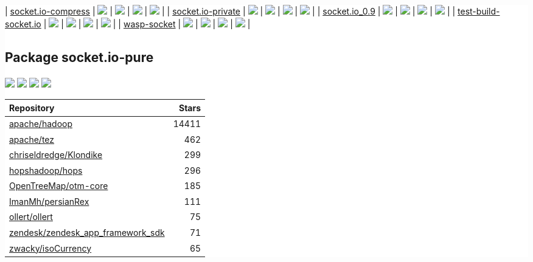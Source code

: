 | [socket.io-compress](#package-socket.io-compress)    | [![](https://img.shields.io/static/v1?label=Used%20by&message=0&color=informational&logo=slickpic)](https://github.com/socketio/socket.io/network/dependents?package_id=UGFja2FnZS0xMzU3MDM5NQ%3D%3D)  | [![](https://img.shields.io/static/v1?label=Used%20by%20(public)&message=0&color=informational&logo=slickpic)](https://github.com/socketio/socket.io/network/dependents?package_id=UGFja2FnZS0xMzU3MDM5NQ%3D%3D) | [![](https://img.shields.io/static/v1?label=Used%20by%20(private)&message=0&color=informational&logo=slickpic)](https://github.com/socketio/socket.io/network/dependents?package_id=UGFja2FnZS0xMzU3MDM5NQ%3D%3D) | [![](https://img.shields.io/static/v1?label=Used%20by%20(stars)&message=0&color=informational&logo=slickpic)](https://github.com/socketio/socket.io/network/dependents?package_id=UGFja2FnZS0xMzU3MDM5NQ%3D%3D) |
| [socket.io-private](#package-socket.io-private)    | [![](https://img.shields.io/static/v1?label=Used%20by&message=0&color=informational&logo=slickpic)](https://github.com/socketio/socket.io/network/dependents?package_id=UGFja2FnZS0xMzUzOTQ3Ng%3D%3D)  | [![](https://img.shields.io/static/v1?label=Used%20by%20(public)&message=0&color=informational&logo=slickpic)](https://github.com/socketio/socket.io/network/dependents?package_id=UGFja2FnZS0xMzUzOTQ3Ng%3D%3D) | [![](https://img.shields.io/static/v1?label=Used%20by%20(private)&message=0&color=informational&logo=slickpic)](https://github.com/socketio/socket.io/network/dependents?package_id=UGFja2FnZS0xMzUzOTQ3Ng%3D%3D) | [![](https://img.shields.io/static/v1?label=Used%20by%20(stars)&message=0&color=informational&logo=slickpic)](https://github.com/socketio/socket.io/network/dependents?package_id=UGFja2FnZS0xMzUzOTQ3Ng%3D%3D) |
| [socket.io_0.9](#package-socket.io_0.9)    | [![](https://img.shields.io/static/v1?label=Used%20by&message=0&color=informational&logo=slickpic)](https://github.com/socketio/socket.io/network/dependents?package_id=UGFja2FnZS0yMDMxODk0MDM%3D)  | [![](https://img.shields.io/static/v1?label=Used%20by%20(public)&message=0&color=informational&logo=slickpic)](https://github.com/socketio/socket.io/network/dependents?package_id=UGFja2FnZS0yMDMxODk0MDM%3D) | [![](https://img.shields.io/static/v1?label=Used%20by%20(private)&message=0&color=informational&logo=slickpic)](https://github.com/socketio/socket.io/network/dependents?package_id=UGFja2FnZS0yMDMxODk0MDM%3D) | [![](https://img.shields.io/static/v1?label=Used%20by%20(stars)&message=0&color=informational&logo=slickpic)](https://github.com/socketio/socket.io/network/dependents?package_id=UGFja2FnZS0yMDMxODk0MDM%3D) |
| [test-build-socket.io](#package-test-build-socket.io)    | [![](https://img.shields.io/static/v1?label=Used%20by&message=0&color=informational&logo=slickpic)](https://github.com/socketio/socket.io/network/dependents?package_id=UGFja2FnZS0xMzc5NTg4Nw%3D%3D)  | [![](https://img.shields.io/static/v1?label=Used%20by%20(public)&message=0&color=informational&logo=slickpic)](https://github.com/socketio/socket.io/network/dependents?package_id=UGFja2FnZS0xMzc5NTg4Nw%3D%3D) | [![](https://img.shields.io/static/v1?label=Used%20by%20(private)&message=0&color=informational&logo=slickpic)](https://github.com/socketio/socket.io/network/dependents?package_id=UGFja2FnZS0xMzc5NTg4Nw%3D%3D) | [![](https://img.shields.io/static/v1?label=Used%20by%20(stars)&message=0&color=informational&logo=slickpic)](https://github.com/socketio/socket.io/network/dependents?package_id=UGFja2FnZS0xMzc5NTg4Nw%3D%3D) |
| [wasp-socket](#package-wasp-socket)    | [![](https://img.shields.io/static/v1?label=Used%20by&message=0&color=informational&logo=slickpic)](https://github.com/socketio/socket.io/network/dependents?package_id=UGFja2FnZS0xMzU5MzY2NQ%3D%3D)  | [![](https://img.shields.io/static/v1?label=Used%20by%20(public)&message=0&color=informational&logo=slickpic)](https://github.com/socketio/socket.io/network/dependents?package_id=UGFja2FnZS0xMzU5MzY2NQ%3D%3D) | [![](https://img.shields.io/static/v1?label=Used%20by%20(private)&message=0&color=informational&logo=slickpic)](https://github.com/socketio/socket.io/network/dependents?package_id=UGFja2FnZS0xMzU5MzY2NQ%3D%3D) | [![](https://img.shields.io/static/v1?label=Used%20by%20(stars)&message=0&color=informational&logo=slickpic)](https://github.com/socketio/socket.io/network/dependents?package_id=UGFja2FnZS0xMzU5MzY2NQ%3D%3D) |

## Package socket.io-pure

[![](https://img.shields.io/static/v1?label=Used%20by&message=13&color=informational&logo=slickpic)](https://github.com/socketio/socket.io/network/dependents?package_id=UGFja2FnZS0xNjMwOTMwNw%3D%3D)
[![](https://img.shields.io/static/v1?label=Used%20by%20(public)&message=13&color=informational&logo=slickpic)](https://github.com/socketio/socket.io/network/dependents?package_id=UGFja2FnZS0xNjMwOTMwNw%3D%3D)
[![](https://img.shields.io/static/v1?label=Used%20by%20(private)&message=-13&color=informational&logo=slickpic)](https://github.com/socketio/socket.io/network/dependents?package_id=UGFja2FnZS0xNjMwOTMwNw%3D%3D)
[![](https://img.shields.io/static/v1?label=Used%20by%20(stars)&message=15339&color=informational&logo=slickpic)](https://github.com/socketio/socket.io/network/dependents?package_id=UGFja2FnZS0xNjMwOTMwNw%3D%3D)

| Repository | Stars  |
| :--------  | -----: |
|[apache/hadoop](https://github.com/apache/hadoop) | 14411 |
|[apache/tez](https://github.com/apache/tez) | 462 |
|[chriseldredge/Klondike](https://github.com/chriseldredge/Klondike) | 299 |
|[hopshadoop/hops](https://github.com/hopshadoop/hops) | 296 |
|[OpenTreeMap/otm-core](https://github.com/OpenTreeMap/otm-core) | 185 |
|[ImanMh/persianRex](https://github.com/ImanMh/persianRex) | 111 |
|[ollert/ollert](https://github.com/ollert/ollert) | 75 |
|[zendesk/zendesk_app_framework_sdk](https://github.com/zendesk/zendesk_app_framework_sdk) | 71 |
|[zwacky/isoCurrency](https://github.com/zwacky/isoCurrency) | 65 |